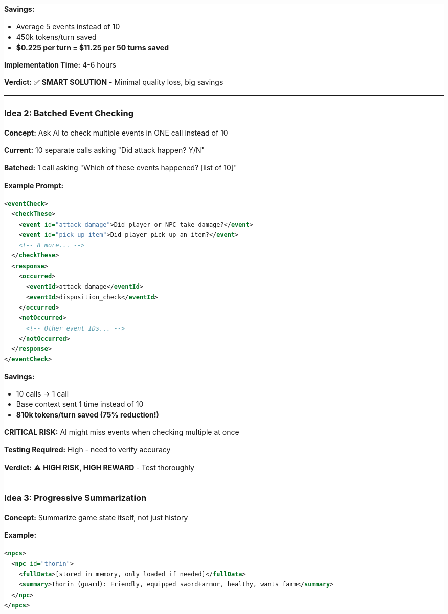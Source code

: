 **Savings:**
- Average 5 events instead of 10
- 450k tokens/turn saved
- **$0.225 per turn = $11.25 per 50 turns saved**

**Implementation Time:** 4-6 hours

**Verdict:** ✅ **SMART SOLUTION** - Minimal quality loss, big savings

---

### Idea 2: Batched Event Checking

**Concept:** Ask AI to check multiple events in ONE call instead of 10

**Current:** 10 separate calls asking "Did attack happen? Y/N"

**Batched:** 1 call asking "Which of these events happened? [list of 10]"

**Example Prompt:**
```xml
<eventCheck>
  <checkThese>
    <event id="attack_damage">Did player or NPC take damage?</event>
    <event id="pick_up_item">Did player pick up an item?</event>
    <!-- 8 more... -->
  </checkThese>
  <response>
    <occurred>
      <eventId>attack_damage</eventId>
      <eventId>disposition_check</eventId>
    </occurred>
    <notOccurred>
      <!-- Other event IDs... -->
    </notOccurred>
  </response>
</eventCheck>
```

**Savings:**
- 10 calls → 1 call
- Base context sent 1 time instead of 10
- **810k tokens/turn saved (75% reduction!)**

**CRITICAL RISK:** AI might miss events when checking multiple at once

**Testing Required:** High - need to verify accuracy

**Verdict:** ⚠️ **HIGH RISK, HIGH REWARD** - Test thoroughly

---

### Idea 3: Progressive Summarization

**Concept:** Summarize game state itself, not just history

**Example:**
```xml
<npcs>
  <npc id="thorin">
    <fullData>[stored in memory, only loaded if needed]</fullData>
    <summary>Thorin (guard): Friendly, equipped sword+armor, healthy, wants farm</summary>
  </npc>
</npcs>
```
